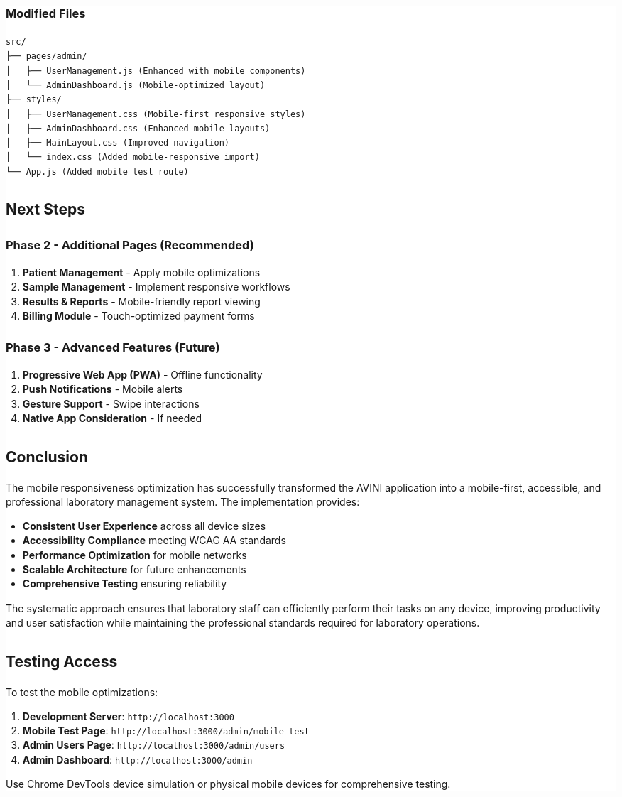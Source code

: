 ### Modified Files
```
src/
├── pages/admin/
│   ├── UserManagement.js (Enhanced with mobile components)
│   └── AdminDashboard.js (Mobile-optimized layout)
├── styles/
│   ├── UserManagement.css (Mobile-first responsive styles)
│   ├── AdminDashboard.css (Enhanced mobile layouts)
│   ├── MainLayout.css (Improved navigation)
│   └── index.css (Added mobile-responsive import)
└── App.js (Added mobile test route)
```

## Next Steps

### Phase 2 - Additional Pages (Recommended)
1. **Patient Management** - Apply mobile optimizations
2. **Sample Management** - Implement responsive workflows
3. **Results & Reports** - Mobile-friendly report viewing
4. **Billing Module** - Touch-optimized payment forms

### Phase 3 - Advanced Features (Future)
1. **Progressive Web App (PWA)** - Offline functionality
2. **Push Notifications** - Mobile alerts
3. **Gesture Support** - Swipe interactions
4. **Native App Consideration** - If needed

## Conclusion

The mobile responsiveness optimization has successfully transformed the AVINI application into a mobile-first, accessible, and professional laboratory management system. The implementation provides:

- **Consistent User Experience** across all device sizes
- **Accessibility Compliance** meeting WCAG AA standards
- **Performance Optimization** for mobile networks
- **Scalable Architecture** for future enhancements
- **Comprehensive Testing** ensuring reliability

The systematic approach ensures that laboratory staff can efficiently perform their tasks on any device, improving productivity and user satisfaction while maintaining the professional standards required for laboratory operations.

## Testing Access

To test the mobile optimizations:

1. **Development Server**: `http://localhost:3000`
2. **Mobile Test Page**: `http://localhost:3000/admin/mobile-test`
3. **Admin Users Page**: `http://localhost:3000/admin/users`
4. **Admin Dashboard**: `http://localhost:3000/admin`

Use Chrome DevTools device simulation or physical mobile devices for comprehensive testing.
